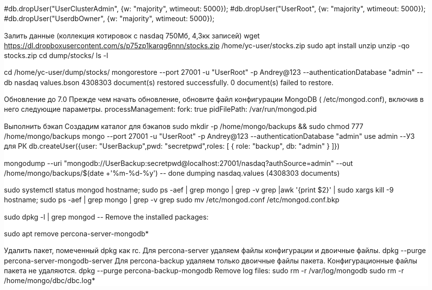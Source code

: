 #db.dropUser("UserClusterAdmin", {w: "majority", wtimeout: 5000});
#db.dropUser("UserRoot", {w: "majority", wtimeout: 5000});
#db.dropUser("UserdbOwner", {w: "majority", wtimeout: 5000});

Залить данные (коллекция котировок с nasdaq 750Мб, 4,3кк записей)
wget https://dl.dropboxusercontent.com/s/p75zp1karqg6nnn/stocks.zip
/home/yc-user/stocks.zip
sudo apt install unzip
unzip -qo stocks.zip 
cd dump/stocks/
ls -l
 
cd /home/yc-user/dump/stocks/
mongorestore --port 27001 -u "UserRoot" -p Andrey@123 --authenticationDatabase "admin"  --db nasdaq values.bson
4308303 document(s) restored successfully. 0 document(s) failed to restore.

Обновление до 7.0
Прежде чем начать обновление, обновите файл конфигурации MongoDB ( /etc/mongod.conf), включив в него следующие параметры.
processManagement:
   fork: true
   pidFilePath: /var/run/mongod.pid

Выполнить бэкап 
Cоздадим каталог для бэкапов
sudo mkdir -p /home/mongo/backups && sudo chmod 777 /home/mongo/backups
mongo --port 27001 -u "UserRoot" -p Andrey@123 --authenticationDatabase "admin"
use admin
--УЗ для РК
db.createUser({user: "UserBackup",pwd: "secretpwd",roles: [ { role: "backup", db: "admin" } ]})

mongodump --uri "mongodb://UserBackup:secretpwd@localhost:27001/nasdaq?authSource=admin" --out /home/mongo/backups/$(date +'%m-%d-%y')
-- done dumping nasdaq.values (4308303 documents)

sudo systemctl status mongod
hostname; sudo ps -aef | grep mongo | grep -v grep |awk '{print $2}' | sudo xargs kill -9
hostname; sudo ps -aef | grep mongo | grep -v grep
sudo mv /etc/mongod.conf /etc/mongod.conf.bkp

sudo dpkg -l | grep mongod
-- Remove the installed packages:

sudo apt remove percona-server-mongodb* 

Удалить пакет, помеченный dpkg как rc.
Для percona-server удаляем файлы конфигурации и двоичные файлы.
dpkg --purge percona-server-mongodb-server 
Для percona-backup удаляем только двоичные файлы пакета. Конфигурационные файлы пакета не удаляются.
dpkg --purge percona-backup-mongodb
Remove log files:
sudo rm -r /var/log/mongodb
sudo rm -r /home/mongo/dbc/dbc.log*
